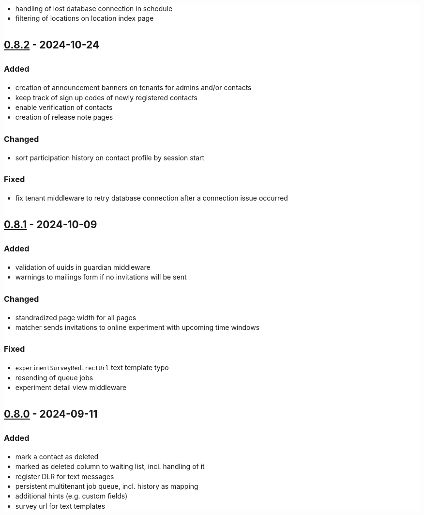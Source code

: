 - handling of lost database connection in schedule
- filtering of locations on location index page

## [0.8.2](https://github.com/uzh/z-pool-tool/tree/0.8.2) - 2024-10-24

### Added

- creation of announcement banners on tenants for admins and/or contacts
- keep track of sign up codes of newly registered contacts
- enable verification of contacts
- creation of release note pages

### Changed

- sort participation history on contact profile by session start

### Fixed

- fix tenant middleware to retry database connection after a connection issue occurred

## [0.8.1](https://github.com/uzh/z-pool-tool/tree/0.8.1) - 2024-10-09

### Added

- validation of uuids in guardian middleware
- warnings to mailings form if no invitations will be sent

### Changed

- standradized page width for all pages
- matcher sends invitations to online experiment with upcoming time windows

### Fixed

- `experimentSurveyRedirectUrl` text template typo
- resending of queue jobs
- experiment detail view middleware

## [0.8.0](https://github.com/uzh/z-pool-tool/tree/0.8.0) - 2024-09-11

### Added

- mark a contact as deleted
- marked as deleted column to waiting list, incl. handling of it
- register DLR for text messages
- persistent multitenant job queue, incl. history as mapping
- additional hints (e.g. custom fields)
- survey url for text templates

